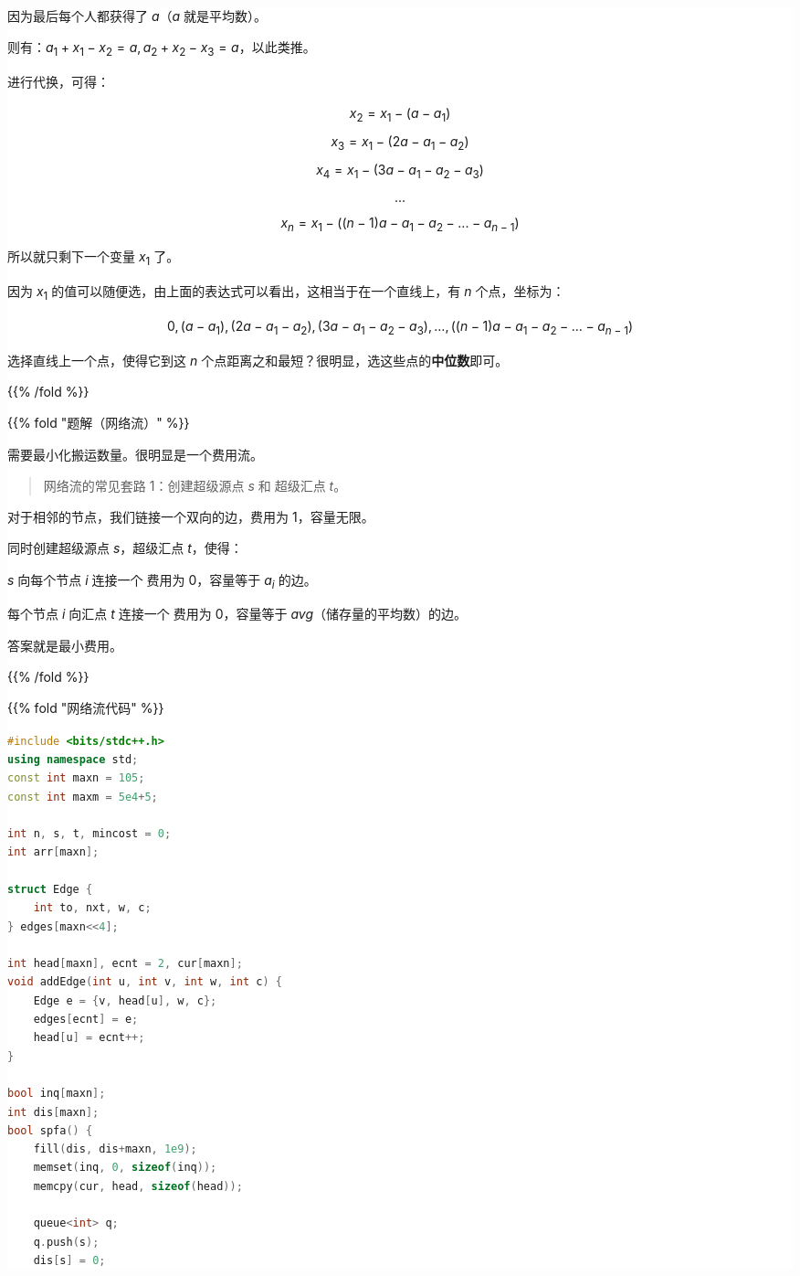 因为最后每个人都获得了 $a$（$a$ 就是平均数）。

则有：$a_1 + x_1 - x_2 = a, a_2 + x_2 - x_3 = a$，以此类推。

进行代换，可得：

$$x_2 = x_1 - (a-a_1)$$
$$x_3 = x_1 - (2a-a_1-a_2)$$
$$x_4 = x_1 - (3a-a_1-a_2-a_3)$$
$$...$$
$$x_n = x_1 - ((n-1)a - a_1 - a_2 - ... - a_{n-1})$$

所以就只剩下一个变量 $x_1$ 了。

因为 $x_1$ 的值可以随便选，由上面的表达式可以看出，这相当于在一个直线上，有 $n$ 个点，坐标为：

$$0,(a-a_1 ),(2a-a_1-a_2 ),(3a-a_1-a_2-a_3 ),…,((n-1)a-a_1-a_2-…-a_{n-1} )$$


选择直线上一个点，使得它到这 $n$ 个点距离之和最短？很明显，选这些点的**中位数**即可。

{{% /fold %}}

{{% fold "题解（网络流）" %}}

需要最小化搬运数量。很明显是一个费用流。

> 网络流的常见套路 $1$：创建超级源点 $s$ 和 超级汇点 $t$。

对于相邻的节点，我们链接一个双向的边，费用为 $1$，容量无限。

同时创建超级源点 $s$，超级汇点 $t$，使得：

$s$ 向每个节点 $i$ 连接一个 费用为 $0$，容量等于 $a_i$ 的边。

每个节点 $i$ 向汇点 $t$ 连接一个 费用为 $0$，容量等于 $avg$（储存量的平均数）的边。

答案就是最小费用。

{{% /fold %}}

{{% fold "网络流代码" %}}

```cpp
#include <bits/stdc++.h>
using namespace std;
const int maxn = 105;
const int maxm = 5e4+5;

int n, s, t, mincost = 0;
int arr[maxn];

struct Edge {
    int to, nxt, w, c;
} edges[maxn<<4];

int head[maxn], ecnt = 2, cur[maxn];
void addEdge(int u, int v, int w, int c) {
    Edge e = {v, head[u], w, c};
    edges[ecnt] = e;
    head[u] = ecnt++;
}

bool inq[maxn];
int dis[maxn];
bool spfa() {
    fill(dis, dis+maxn, 1e9);
    memset(inq, 0, sizeof(inq));
    memcpy(cur, head, sizeof(head));

    queue<int> q;
    q.push(s);
    dis[s] = 0;
```